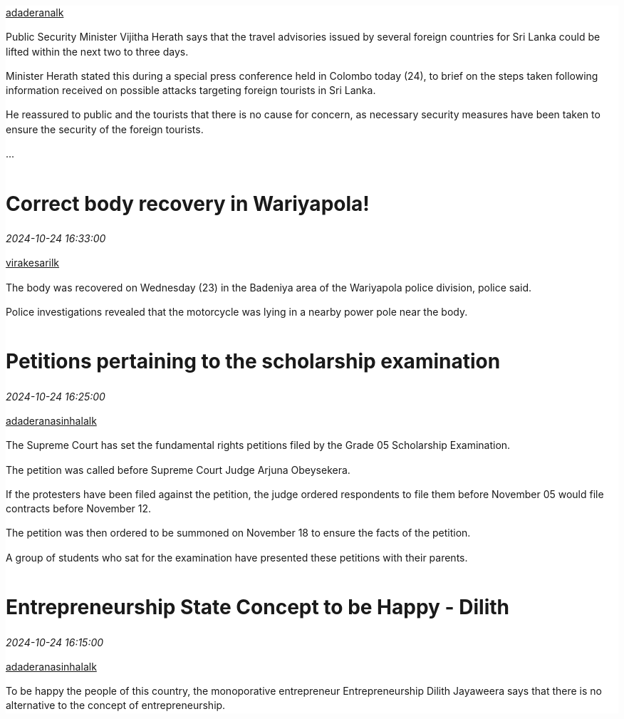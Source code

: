 [adaderanalk](https://www.adaderana.lk/news/102905/travel-advisories-for-sri-lanka-can-be-withdrawn-within-2-3-days-minister)

Public Security Minister Vijitha Herath says that the travel advisories issued by several foreign countries for Sri Lanka could be lifted within the next two to three days.

Minister Herath stated this during a special press conference held in Colombo today (24), to brief on the steps taken following information received on possible attacks targeting foreign tourists in Sri Lanka.

He reassured to public and the tourists that there is no cause for concern, as necessary security measures have been taken to ensure the security of the foreign tourists.

...



# Correct body recovery in Wariyapola!

*2024-10-24 16:33:00*

[virakesarilk](https://www.virakesari.lk/article/197003)

The body was recovered on Wednesday (23) in the Badeniya area of ​​the Wariyapola police division, police said.

Police investigations revealed that the motorcycle was lying in a nearby power pole near the body.



# Petitions pertaining to the scholarship examination

*2024-10-24 16:25:00*

[adaderanasinhalalk](http://sinhala.adaderana.lk/news/202516)

The Supreme Court has set the fundamental rights petitions filed by the Grade 05 Scholarship Examination.

The petition was called before Supreme Court Judge Arjuna Obeysekera.

If the protesters have been filed against the petition, the judge ordered respondents to file them before November 05 would file contracts before November 12.

The petition was then ordered to be summoned on November 18 to ensure the facts of the petition.

A group of students who sat for the examination have presented these petitions with their parents.



# Entrepreneurship State Concept to be Happy - Dilith

*2024-10-24 16:15:00*

[adaderanasinhalalk](http://sinhala.adaderana.lk/news/202514)

To be happy the people of this country, the monoporative entrepreneur Entrepreneurship Dilith Jayaweera says that there is no alternative to the concept of entrepreneurship.
